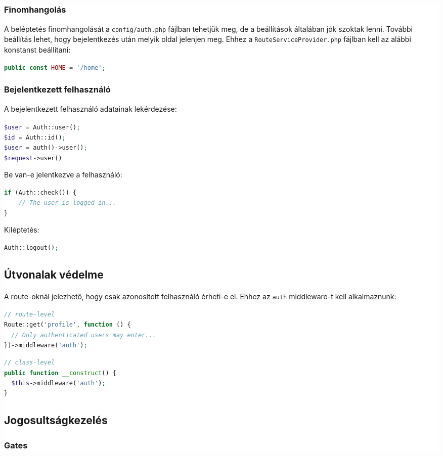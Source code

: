 ### Finomhangolás

A beléptetés finomhangolását a `config/auth.php` fájlban tehetjük meg, de a beállítások általában jók szoktak lenni. További beállítás lehet, hogy bejelentkezés után melyik oldal jelenjen meg. Ehhez a `RouteServiceProvider.php` fájlban kell az alábbi konstanst beállítani:

```php
public const HOME = '/home';
```

### Bejelentkezett felhasználó

A bejelentkezett felhasználó adatainak lekérdezése:

```php
$user = Auth::user();
$id = Auth::id();
$user = auth()->user();
$request->user()
```

Be van-e jelentkezve a felhasználó:

```php
if (Auth::check()) {
    // The user is logged in...
}
```

Kiléptetés:

```php
Auth::logout();
```

## Útvonalak védelme

A route-oknál jelezhető, hogy csak azonosított felhasználó érheti-e el. Ehhez az `auth` middleware-t kell alkalmaznunk:

```php
// route-level
Route::get('profile', function () {
  // Only authenticated users may enter...
})->middleware('auth');
```

```php
// class-level
public function __construct() {
  $this->middleware('auth');
}
```

## Jogosultságkezelés

### Gates
